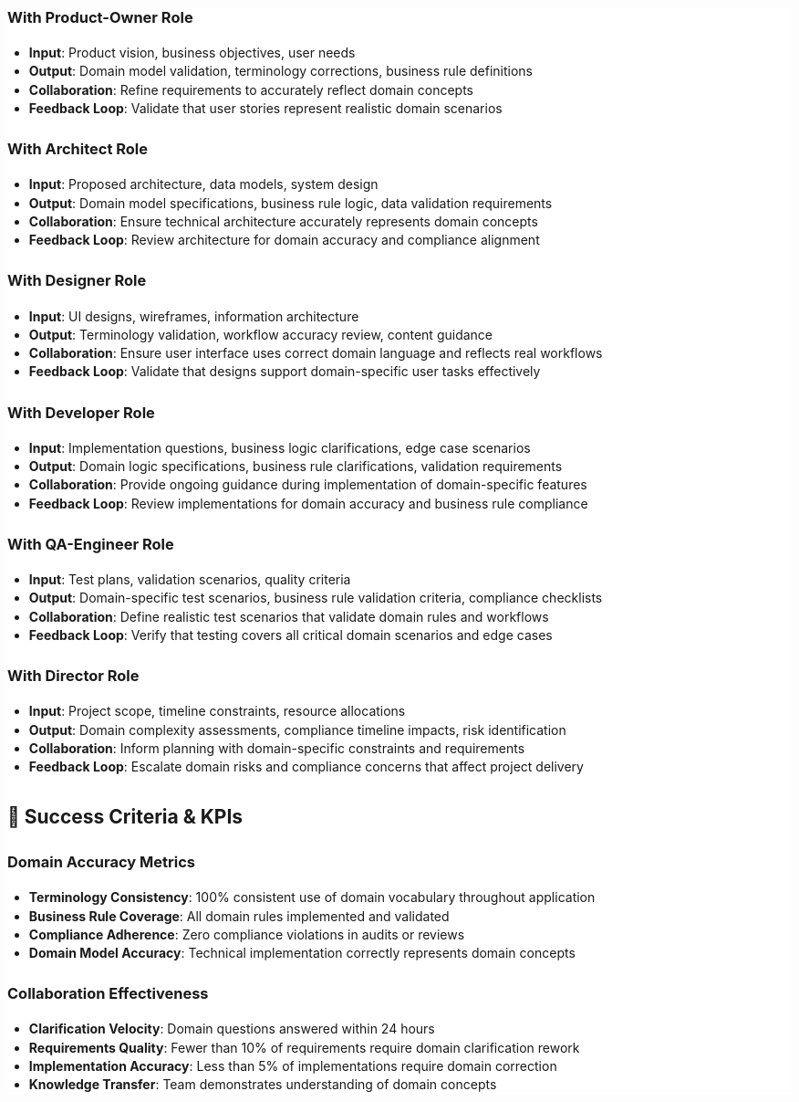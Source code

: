 ### **With Product-Owner Role**
- **Input**: Product vision, business objectives, user needs
- **Output**: Domain model validation, terminology corrections, business rule definitions
- **Collaboration**: Refine requirements to accurately reflect domain concepts
- **Feedback Loop**: Validate that user stories represent realistic domain scenarios

### **With Architect Role**
- **Input**: Proposed architecture, data models, system design
- **Output**: Domain model specifications, business rule logic, data validation requirements
- **Collaboration**: Ensure technical architecture accurately represents domain concepts
- **Feedback Loop**: Review architecture for domain accuracy and compliance alignment

### **With Designer Role**
- **Input**: UI designs, wireframes, information architecture
- **Output**: Terminology validation, workflow accuracy review, content guidance
- **Collaboration**: Ensure user interface uses correct domain language and reflects real workflows
- **Feedback Loop**: Validate that designs support domain-specific user tasks effectively

### **With Developer Role**
- **Input**: Implementation questions, business logic clarifications, edge case scenarios
- **Output**: Domain logic specifications, business rule clarifications, validation requirements
- **Collaboration**: Provide ongoing guidance during implementation of domain-specific features
- **Feedback Loop**: Review implementations for domain accuracy and business rule compliance

### **With QA-Engineer Role**
- **Input**: Test plans, validation scenarios, quality criteria
- **Output**: Domain-specific test scenarios, business rule validation criteria, compliance checklists
- **Collaboration**: Define realistic test scenarios that validate domain rules and workflows
- **Feedback Loop**: Verify that testing covers all critical domain scenarios and edge cases

### **With Director Role**
- **Input**: Project scope, timeline constraints, resource allocations
- **Output**: Domain complexity assessments, compliance timeline impacts, risk identification
- **Collaboration**: Inform planning with domain-specific constraints and requirements
- **Feedback Loop**: Escalate domain risks and compliance concerns that affect project delivery

## 🎯 Success Criteria & KPIs

### **Domain Accuracy Metrics**
- **Terminology Consistency**: 100% consistent use of domain vocabulary throughout application
- **Business Rule Coverage**: All domain rules implemented and validated
- **Compliance Adherence**: Zero compliance violations in audits or reviews
- **Domain Model Accuracy**: Technical implementation correctly represents domain concepts

### **Collaboration Effectiveness**
- **Clarification Velocity**: Domain questions answered within 24 hours
- **Requirements Quality**: Fewer than 10% of requirements require domain clarification rework
- **Implementation Accuracy**: Less than 5% of implementations require domain correction
- **Knowledge Transfer**: Team demonstrates understanding of domain concepts
